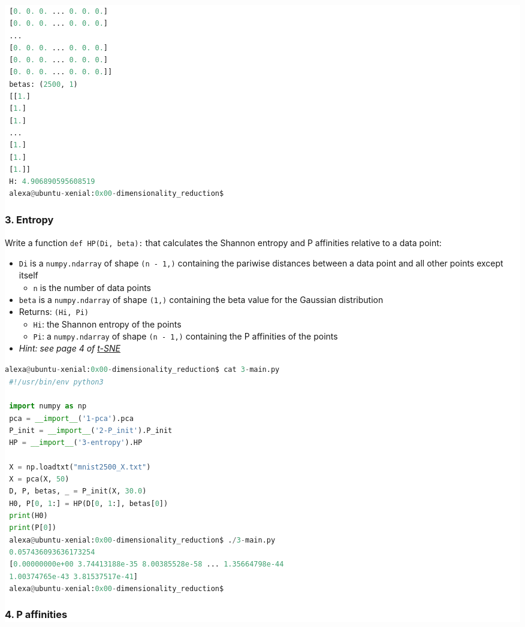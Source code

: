 ```python
 [0. 0. 0. ... 0. 0. 0.]
 [0. 0. 0. ... 0. 0. 0.]
 ...
 [0. 0. 0. ... 0. 0. 0.]
 [0. 0. 0. ... 0. 0. 0.]
 [0. 0. 0. ... 0. 0. 0.]]
 betas: (2500, 1)
 [[1.]
 [1.]
 [1.]
 ...
 [1.]
 [1.]
 [1.]]
 H: 4.906890595608519
 alexa@ubuntu-xenial:0x00-dimensionality_reduction$
 ``` 
### 3\. Entropy

Write a function `def HP(Di, beta):` that calculates the Shannon entropy and P affinities relative to a data point:

* `Di` is a `numpy.ndarray` of shape `(n - 1,)` containing the pariwise distances between a data point and all other points except itself
	+ `n` is the number of data points
* `beta` is a `numpy.ndarray` of shape `(1,)` containing the beta value for the Gaussian distribution
* Returns: `(Hi, Pi)`
	+ `Hi`: the Shannon entropy of the points
	+ `Pi`: a `numpy.ndarray` of shape `(n - 1,)` containing the P affinities of the points
* *Hint: see page 4 of [t\-SNE](/https://www.jmlr.org/papers/volume9/vandermaaten08a/vandermaaten08a.pdf "t-SNE")*


```python
alexa@ubuntu-xenial:0x00-dimensionality_reduction$ cat 3-main.py 
 #!/usr/bin/env python3
 
 import numpy as np
 pca = __import__('1-pca').pca
 P_init = __import__('2-P_init').P_init
 HP = __import__('3-entropy').HP
 
 X = np.loadtxt("mnist2500_X.txt")
 X = pca(X, 50)
 D, P, betas, _ = P_init(X, 30.0)
 H0, P[0, 1:] = HP(D[0, 1:], betas[0])
 print(H0)
 print(P[0])
 alexa@ubuntu-xenial:0x00-dimensionality_reduction$ ./3-main.py 
 0.057436093636173254
 [0.00000000e+00 3.74413188e-35 8.00385528e-58 ... 1.35664798e-44
 1.00374765e-43 3.81537517e-41]
 alexa@ubuntu-xenial:0x00-dimensionality_reduction$
 ``` 
### 4\. P affinities
